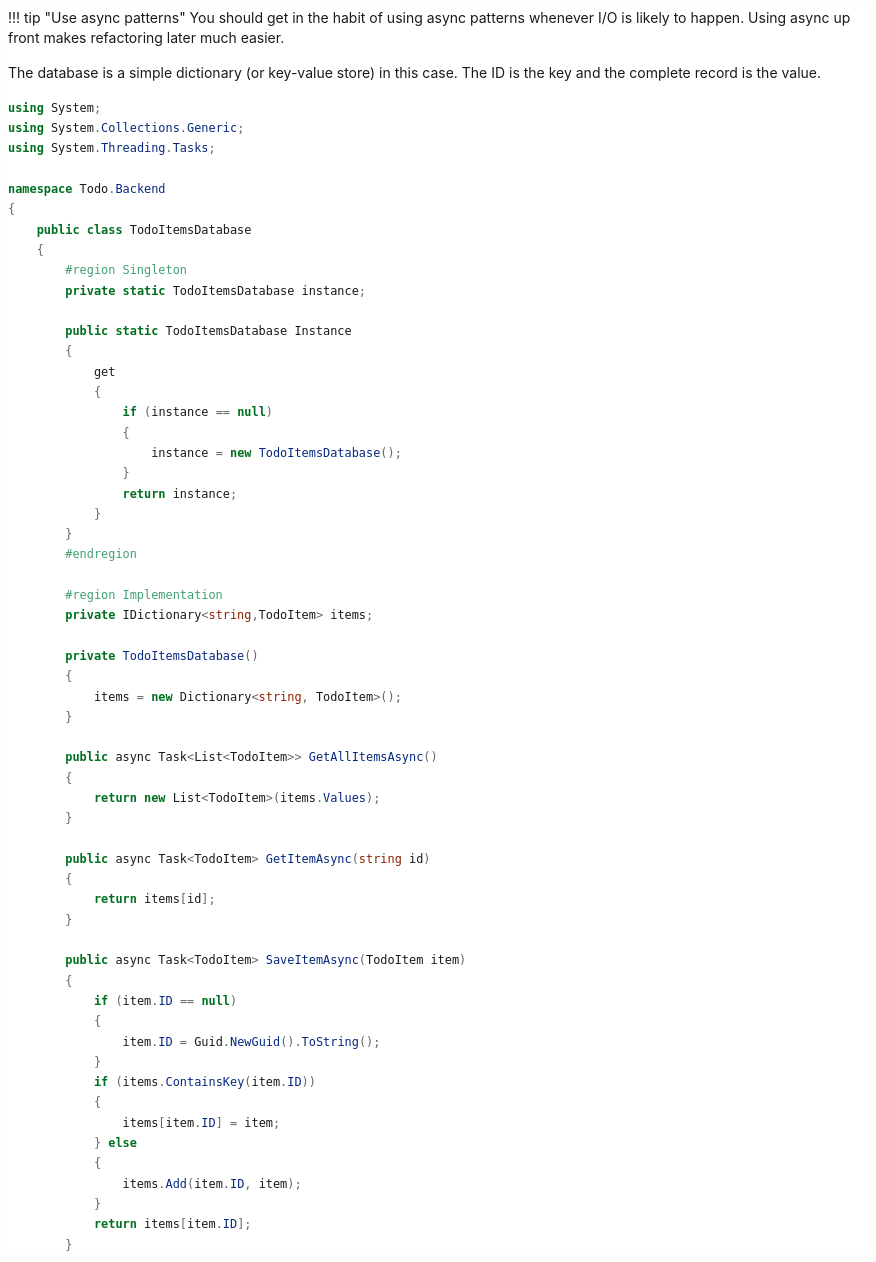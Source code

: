 !!! tip "Use async patterns"
    You should get in the habit of using async patterns whenever I/O is likely to happen.  Using async up front makes refactoring later much easier.

The database is a simple dictionary (or key-value store) in this case.  The ID is the key and the complete record is the value.

```csharp
using System;
using System.Collections.Generic;
using System.Threading.Tasks;

namespace Todo.Backend
{
    public class TodoItemsDatabase
    {
        #region Singleton
        private static TodoItemsDatabase instance;

        public static TodoItemsDatabase Instance
        {
            get
            {
                if (instance == null)
                {
                    instance = new TodoItemsDatabase();
                }
                return instance;
            }
        }
        #endregion

        #region Implementation
        private IDictionary<string,TodoItem> items;

        private TodoItemsDatabase()
        {
            items = new Dictionary<string, TodoItem>();
        }

        public async Task<List<TodoItem>> GetAllItemsAsync()
        {
            return new List<TodoItem>(items.Values);
        }

        public async Task<TodoItem> GetItemAsync(string id)
        {
            return items[id];
        }

        public async Task<TodoItem> SaveItemAsync(TodoItem item)
        {
            if (item.ID == null)
            {
                item.ID = Guid.NewGuid().ToString();
            }
            if (items.ContainsKey(item.ID))
            {
                items[item.ID] = item;
            } else
            {
                items.Add(item.ID, item);
            }
            return items[item.ID];
        }
```

[postman]: https://getpostman.com